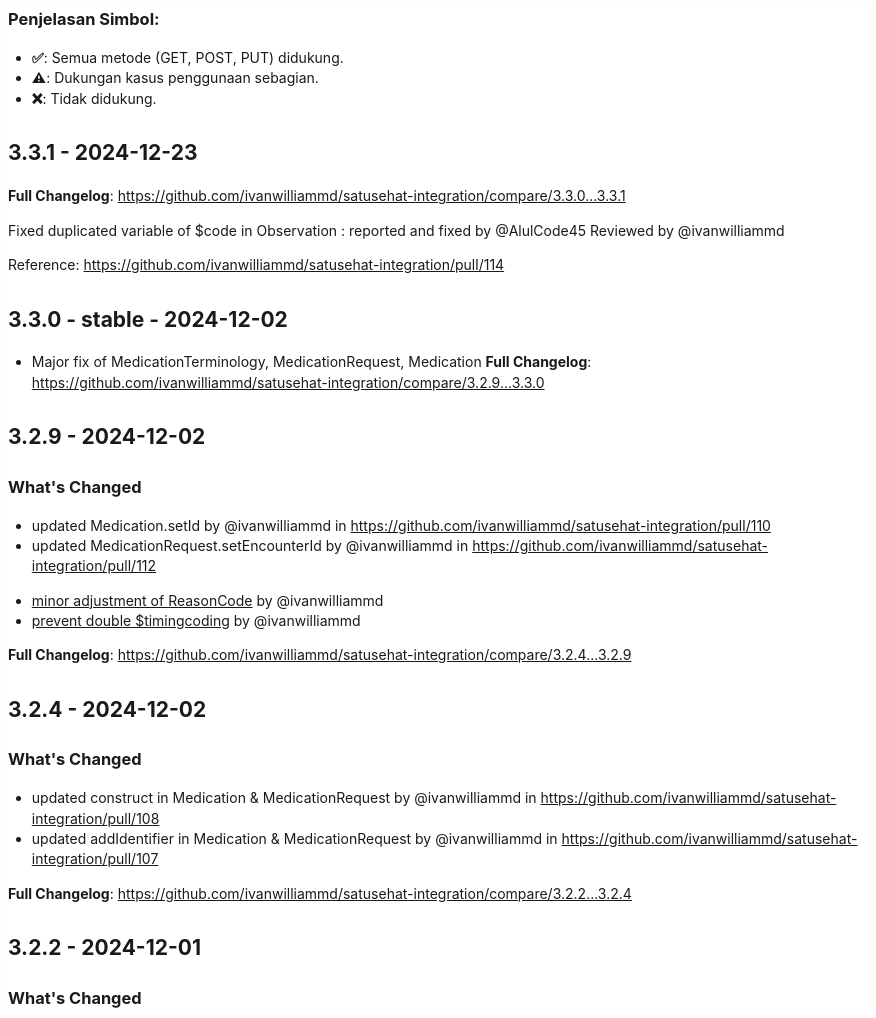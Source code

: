 ### Penjelasan Simbol:

- **✅**: Semua metode (GET, POST, PUT) didukung.
- **⚠️**: Dukungan kasus penggunaan sebagian.
- **❌**: Tidak didukung.

## 3.3.1 - 2024-12-23

**Full Changelog**: https://github.com/ivanwilliammd/satusehat-integration/compare/3.3.0...3.3.1

Fixed duplicated variable of $code in Observation : reported and fixed by @AlulCode45
Reviewed by @ivanwilliammd

Reference: https://github.com/ivanwilliammd/satusehat-integration/pull/114

## 3.3.0 - stable - 2024-12-02

- Major fix of MedicationTerminology, MedicationRequest, Medication
  **Full Changelog**: https://github.com/ivanwilliammd/satusehat-integration/compare/3.2.9...3.3.0

## 3.2.9 - 2024-12-02

### What's Changed

* updated Medication.setId by @ivanwilliammd in https://github.com/ivanwilliammd/satusehat-integration/pull/110
* updated MedicationRequest.setEncounterId by @ivanwilliammd in https://github.com/ivanwilliammd/satusehat-integration/pull/112

- [minor adjustment of ReasonCode](https://github.com/ivanwilliammd/satusehat-integration/commit/e220c01952550576286e4155ef586ea3019c40f6) by @ivanwilliammd
- [prevent double $timingcoding](https://github.com/ivanwilliammd/satusehat-integration/commit/246339fffe3178b12cfb0d4d8569938a91254121) by @ivanwilliammd

**Full Changelog**: https://github.com/ivanwilliammd/satusehat-integration/compare/3.2.4...3.2.9

## 3.2.4 - 2024-12-02

### What's Changed

* updated construct in Medication & MedicationRequest by @ivanwilliammd in https://github.com/ivanwilliammd/satusehat-integration/pull/108
* updated addIdentifier in Medication & MedicationRequest by @ivanwilliammd in https://github.com/ivanwilliammd/satusehat-integration/pull/107

**Full Changelog**: https://github.com/ivanwilliammd/satusehat-integration/compare/3.2.2...3.2.4

## 3.2.2 - 2024-12-01

### What's Changed
